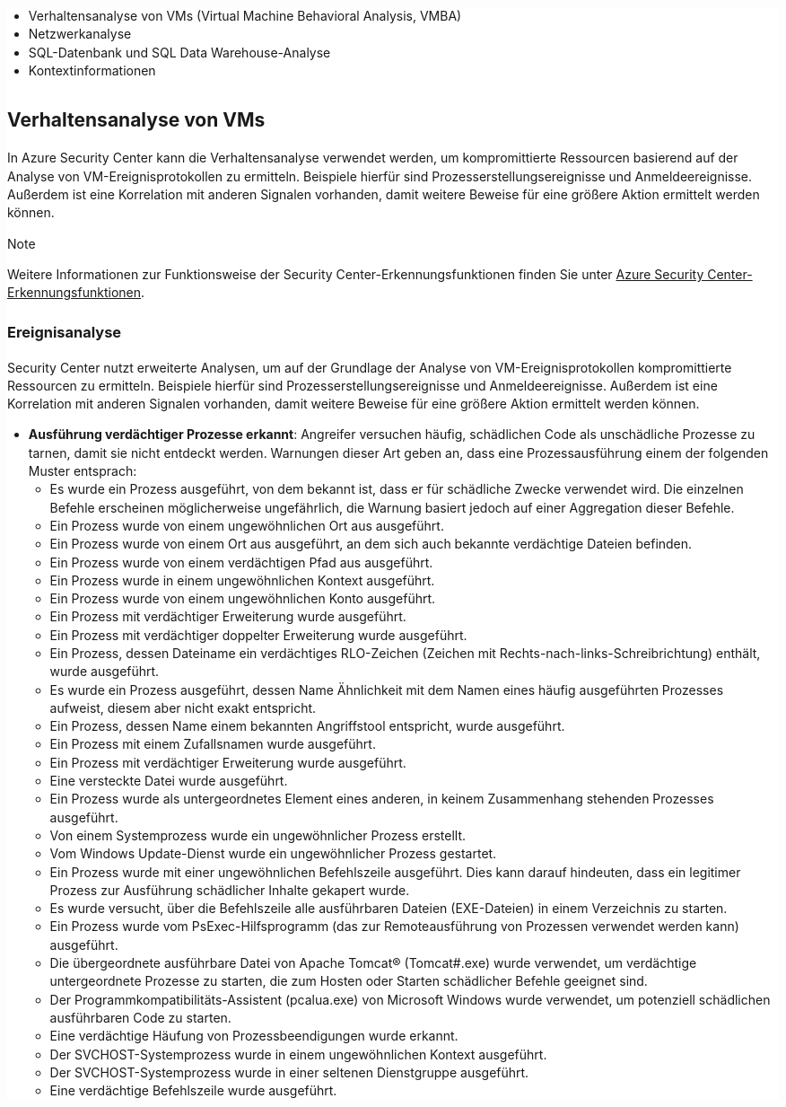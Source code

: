 * Verhaltensanalyse von VMs (Virtual Machine Behavioral Analysis, VMBA)
* Netzwerkanalyse
* SQL-Datenbank und SQL Data Warehouse-Analyse
* Kontextinformationen

## <a name="virtual-machine-behavioral-analysis"></a>Verhaltensanalyse von VMs
In Azure Security Center kann die Verhaltensanalyse verwendet werden, um kompromittierte Ressourcen basierend auf der Analyse von VM-Ereignisprotokollen zu ermitteln. Beispiele hierfür sind Prozesserstellungsereignisse und Anmeldeereignisse. Außerdem ist eine Korrelation mit anderen Signalen vorhanden, damit weitere Beweise für eine größere Aktion ermittelt werden können.

> [!NOTE]
> Weitere Informationen zur Funktionsweise der Security Center-Erkennungsfunktionen finden Sie unter [Azure Security Center-Erkennungsfunktionen](security-center-detection-capabilities.md).


### <a name="event-analysis"></a>Ereignisanalyse
Security Center nutzt erweiterte Analysen, um auf der Grundlage der Analyse von VM-Ereignisprotokollen kompromittierte Ressourcen zu ermitteln. Beispiele hierfür sind Prozesserstellungsereignisse und Anmeldeereignisse. Außerdem ist eine Korrelation mit anderen Signalen vorhanden, damit weitere Beweise für eine größere Aktion ermittelt werden können.

* **Ausführung verdächtiger Prozesse erkannt**: Angreifer versuchen häufig, schädlichen Code als unschädliche Prozesse zu tarnen, damit sie nicht entdeckt werden. Warnungen dieser Art geben an, dass eine Prozessausführung einem der folgenden Muster entsprach:
    * Es wurde ein Prozess ausgeführt, von dem bekannt ist, dass er für schädliche Zwecke verwendet wird. Die einzelnen Befehle erscheinen möglicherweise ungefährlich, die Warnung basiert jedoch auf einer Aggregation dieser Befehle.
    * Ein Prozess wurde von einem ungewöhnlichen Ort aus ausgeführt.
    * Ein Prozess wurde von einem Ort aus ausgeführt, an dem sich auch bekannte verdächtige Dateien befinden.
    * Ein Prozess wurde von einem verdächtigen Pfad aus ausgeführt.
    * Ein Prozess wurde in einem ungewöhnlichen Kontext ausgeführt.
    * Ein Prozess wurde von einem ungewöhnlichen Konto ausgeführt.
    * Ein Prozess mit verdächtiger Erweiterung wurde ausgeführt.
    * Ein Prozess mit verdächtiger doppelter Erweiterung wurde ausgeführt.
    * Ein Prozess, dessen Dateiname ein verdächtiges RLO-Zeichen (Zeichen mit Rechts-nach-links-Schreibrichtung) enthält, wurde ausgeführt.
    * Es wurde ein Prozess ausgeführt, dessen Name Ähnlichkeit mit dem Namen eines häufig ausgeführten Prozesses aufweist, diesem aber nicht exakt entspricht.
    * Ein Prozess, dessen Name einem bekannten Angriffstool entspricht, wurde ausgeführt.
    * Ein Prozess mit einem Zufallsnamen wurde ausgeführt.
    * Ein Prozess mit verdächtiger Erweiterung wurde ausgeführt.
    * Eine versteckte Datei wurde ausgeführt.
    * Ein Prozess wurde als untergeordnetes Element eines anderen, in keinem Zusammenhang stehenden Prozesses ausgeführt.
    * Von einem Systemprozess wurde ein ungewöhnlicher Prozess erstellt.
    * Vom Windows Update-Dienst wurde ein ungewöhnlicher Prozess gestartet.
    * Ein Prozess wurde mit einer ungewöhnlichen Befehlszeile ausgeführt. Dies kann darauf hindeuten, dass ein legitimer Prozess zur Ausführung schädlicher Inhalte gekapert wurde.
    * Es wurde versucht, über die Befehlszeile alle ausführbaren Dateien (EXE-Dateien) in einem Verzeichnis zu starten.
    * Ein Prozess wurde vom PsExec-Hilfsprogramm (das zur Remoteausführung von Prozessen verwendet werden kann) ausgeführt.
    * Die übergeordnete ausführbare Datei von Apache Tomcat® (Tomcat#.exe) wurde verwendet, um verdächtige untergeordnete Prozesse zu starten, die zum Hosten oder Starten schädlicher Befehle geeignet sind.
    * Der Programmkompatibilitäts-Assistent (pcalua.exe) von Microsoft Windows wurde verwendet, um potenziell schädlichen ausführbaren Code zu starten.
    * Eine verdächtige Häufung von Prozessbeendigungen wurde erkannt.
    * Der SVCHOST-Systemprozess wurde in einem ungewöhnlichen Kontext ausgeführt.
    * Der SVCHOST-Systemprozess wurde in einer seltenen Dienstgruppe ausgeführt.
    * Eine verdächtige Befehlszeile wurde ausgeführt.
